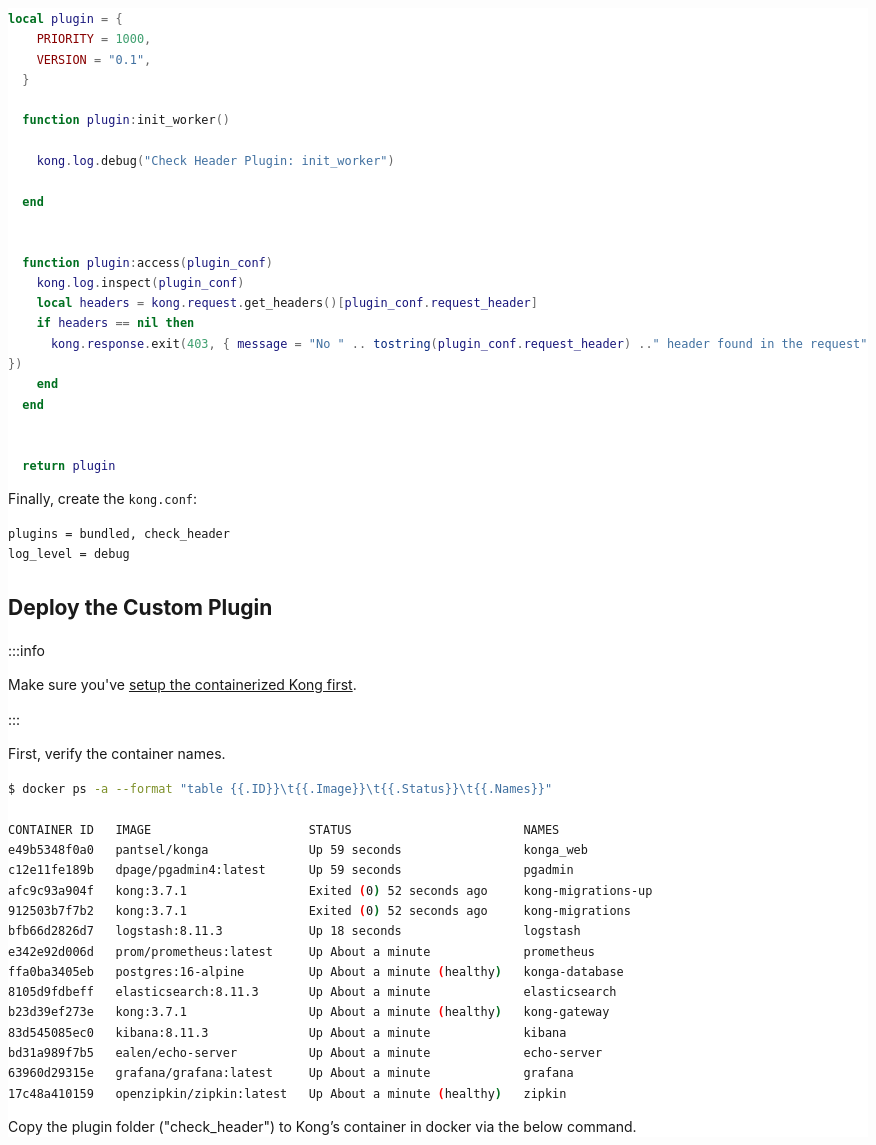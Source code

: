 ```lua
local plugin = {
    PRIORITY = 1000,
    VERSION = "0.1",
  }
  
  function plugin:init_worker()
  
    kong.log.debug("Check Header Plugin: init_worker")
  
  end
  
  
  function plugin:access(plugin_conf)
    kong.log.inspect(plugin_conf)
    local headers = kong.request.get_headers()[plugin_conf.request_header]
    if headers == nil then
      kong.response.exit(403, { message = "No " .. tostring(plugin_conf.request_header) .." header found in the request" })
    end
  end
  
  
  return plugin  
```

Finally, create the `kong.conf`:

```bash
plugins = bundled, check_header
log_level = debug  
```

## Deploy the Custom Plugin 

:::info

Make sure you've [setup the containerized Kong first](/docs/006-Networking/060-Kong-API-Gateway/015-Containerized-Kong-and-Other-Apps.md).

:::


First, verify the container names.

```bash
$ docker ps -a --format "table {{.ID}}\t{{.Image}}\t{{.Status}}\t{{.Names}}" 

CONTAINER ID   IMAGE                      STATUS                        NAMES
e49b5348f0a0   pantsel/konga              Up 59 seconds                 konga_web
c12e11fe189b   dpage/pgadmin4:latest      Up 59 seconds                 pgadmin
afc9c93a904f   kong:3.7.1                 Exited (0) 52 seconds ago     kong-migrations-up
912503b7f7b2   kong:3.7.1                 Exited (0) 52 seconds ago     kong-migrations
bfb66d2826d7   logstash:8.11.3            Up 18 seconds                 logstash
e342e92d006d   prom/prometheus:latest     Up About a minute             prometheus
ffa0ba3405eb   postgres:16-alpine         Up About a minute (healthy)   konga-database
8105d9fdbeff   elasticsearch:8.11.3       Up About a minute             elasticsearch
b23d39ef273e   kong:3.7.1                 Up About a minute (healthy)   kong-gateway
83d545085ec0   kibana:8.11.3              Up About a minute             kibana
bd31a989f7b5   ealen/echo-server          Up About a minute             echo-server
63960d29315e   grafana/grafana:latest     Up About a minute             grafana
17c48a410159   openzipkin/zipkin:latest   Up About a minute (healthy)   zipkin

```
Copy the plugin folder ("check_header") to Kong’s container in docker via the below command.
